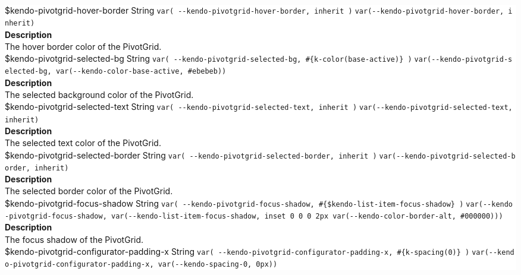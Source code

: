 </tr>
<tr>
    <td>$kendo-pivotgrid-hover-border</td>
    <td>String</td>
    <td><code>var( --kendo-pivotgrid-hover-border, inherit )</code></td>
    <td><code>var(--kendo-pivotgrid-hover-border, inherit)</code></td>
</tr>
<tr>
    <td colspan="4" class="theme-variables-description-container"><div><b>Description</b><div class="theme-variables-description">The hover border color of the PivotGrid.</div></div>
    </td>
</tr>
<tr>
    <td>$kendo-pivotgrid-selected-bg</td>
    <td>String</td>
    <td><code>var( --kendo-pivotgrid-selected-bg, #{k-color(base-active)} )</code></td>
    <td><code>var(--kendo-pivotgrid-selected-bg, var(--kendo-color-base-active, #ebebeb))</code></td>
</tr>
<tr>
    <td colspan="4" class="theme-variables-description-container"><div><b>Description</b><div class="theme-variables-description">The selected background color of the PivotGrid.</div></div>
    </td>
</tr>
<tr>
    <td>$kendo-pivotgrid-selected-text</td>
    <td>String</td>
    <td><code>var( --kendo-pivotgrid-selected-text, inherit )</code></td>
    <td><code>var(--kendo-pivotgrid-selected-text, inherit)</code></td>
</tr>
<tr>
    <td colspan="4" class="theme-variables-description-container"><div><b>Description</b><div class="theme-variables-description">The selected text color of the PivotGrid.</div></div>
    </td>
</tr>
<tr>
    <td>$kendo-pivotgrid-selected-border</td>
    <td>String</td>
    <td><code>var( --kendo-pivotgrid-selected-border, inherit )</code></td>
    <td><code>var(--kendo-pivotgrid-selected-border, inherit)</code></td>
</tr>
<tr>
    <td colspan="4" class="theme-variables-description-container"><div><b>Description</b><div class="theme-variables-description">The selected border color of the PivotGrid.</div></div>
    </td>
</tr>
<tr>
    <td>$kendo-pivotgrid-focus-shadow</td>
    <td>String</td>
    <td><code>var( --kendo-pivotgrid-focus-shadow, #{$kendo-list-item-focus-shadow} )</code></td>
    <td><code>var(--kendo-pivotgrid-focus-shadow, var(--kendo-list-item-focus-shadow, inset 0 0 0 2px var(--kendo-color-border-alt, #000000)))</code></td>
</tr>
<tr>
    <td colspan="4" class="theme-variables-description-container"><div><b>Description</b><div class="theme-variables-description">The focus shadow of the PivotGrid.</div></div>
    </td>
</tr>
<tr>
    <td>$kendo-pivotgrid-configurator-padding-x</td>
    <td>String</td>
    <td><code>var( --kendo-pivotgrid-configurator-padding-x, #{k-spacing(0)} )</code></td>
    <td><code>var(--kendo-pivotgrid-configurator-padding-x, var(--kendo-spacing-0, 0px))</code></td>
</tr>
<tr>